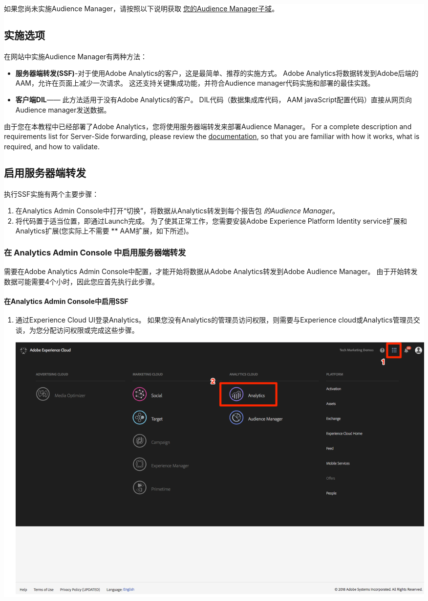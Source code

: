 如果您尚未实施Audience Manager，请按照以下说明获取 [您的Audience Manager子域](https://docs.adobe.com/content/help/en/audience-manager-learn/tutorials/web-implementation/how-to-identify-your-partner-id-or-subdomain.html)。

## 实施选项

在网站中实施Audience Manager有两种方法：

* **服务器端转发(SSF)**-对于使用Adobe Analytics的客户，这是最简单、推荐的实施方式。 Adobe Analytics将数据转发到Adobe后端的AAM，允许在页面上减少一次请求。 这还支持关键集成功能，并符合Audience manager代码实施和部署的最佳实践。

* **客户端DIL**—— 此方法适用于没有Adobe Analytics的客户。 DIL代码（数据集成库代码， AAM javaScript配置代码）直接从网页向Audience manager发送数据。

由于您在本教程中已经部署了Adobe Analytics，您将使用服务器端转发来部署Audience Manager。 For a complete description and requirements list for Server-Side forwarding, please review the [documentation](https://docs.adobe.com/content/help/en/analytics/admin/admin-tools/server-side-forwarding/ssf.html), so that you are familiar with how it works, what is required, and how to validate.

## 启用服务器端转发

执行SSF实施有两个主要步骤：

1. 在Analytics Admin Console中打开“切换”，将数据从Analytics转发到每个报告包 *的Audience Manager*。
1. 将代码置于适当位置，即通过Launch完成。 为了使其正常工作，您需要安装Adobe Experience Platform Identity service扩展和Analytics扩展(您实际上不需要 ** AAM扩展，如下所述)。

### 在 Analytics Admin Console 中启用服务器端转发

需要在Adobe Analytics Admin Console中配置，才能开始将数据从Adobe Analytics转发到Adobe Audience Manager。 由于开始转发数据可能需要4个小时，因此您应首先执行此步骤。

#### 在Analytics Admin Console中启用SSF

1. 通过Experience Cloud UI登录Analytics。 如果您没有Analytics的管理员访问权限，则需要与Experience cloud或Analytics管理员交谈，为您分配访问权限或完成这些步骤。

   ![登录Adobe Analytics](images/aam-logIntoAnalytics.png)
